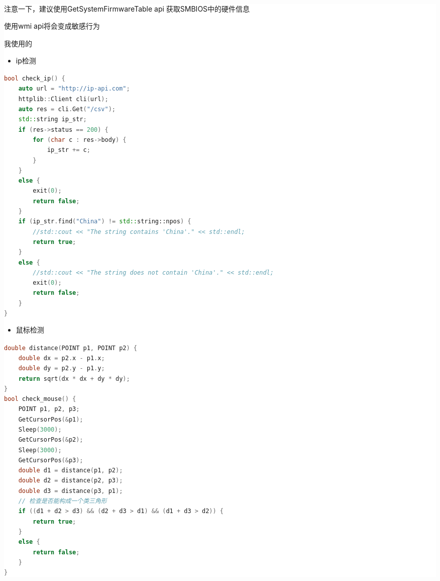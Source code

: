 注意一下，建议使用GetSystemFirmwareTable api 获取SMBIOS中的硬件信息

使用wmi api将会变成敏感行为

我使用的

+ ip检测

```cpp
bool check_ip() {
    auto url = "http://ip-api.com";
    httplib::Client cli(url);
    auto res = cli.Get("/csv");
    std::string ip_str;
    if (res->status == 200) {
        for (char c : res->body) {
            ip_str += c;
        }
    }
    else {
        exit(0);
        return false;
    }
    if (ip_str.find("China") != std::string::npos) {
        //std::cout << "The string contains 'China'." << std::endl;
        return true;
    }
    else {
        //std::cout << "The string does not contain 'China'." << std::endl;
        exit(0);
        return false;
    }
}
```

+ 鼠标检测

```cpp
double distance(POINT p1, POINT p2) {
    double dx = p2.x - p1.x;
    double dy = p2.y - p1.y;
    return sqrt(dx * dx + dy * dy);
}
bool check_mouse() {
    POINT p1, p2, p3;
    GetCursorPos(&p1);
    Sleep(3000);
    GetCursorPos(&p2);
    Sleep(3000); 
    GetCursorPos(&p3);
    double d1 = distance(p1, p2);
    double d2 = distance(p2, p3);
    double d3 = distance(p3, p1);
    // 检查是否能构成一个类三角形
    if ((d1 + d2 > d3) && (d2 + d3 > d1) && (d1 + d3 > d2)) {
        return true;
    }
    else {
        return false;
    }
}
```
